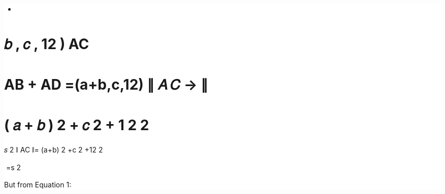 +
𝑏
,
𝑐
,
12
)
AC
 = 
AB
 + 
AD
 =(a+b,c,12)
∥
𝐴
𝐶
→
∥
=
(
𝑎
+
𝑏
)
2
+
𝑐
2
+
1
2
2
=
𝑠
2
∥ 
AC
 ∥= 
(a+b) 
2
 +c 
2
 +12 
2
 
​
 =s 
2
​
 
But from Equation 1:
